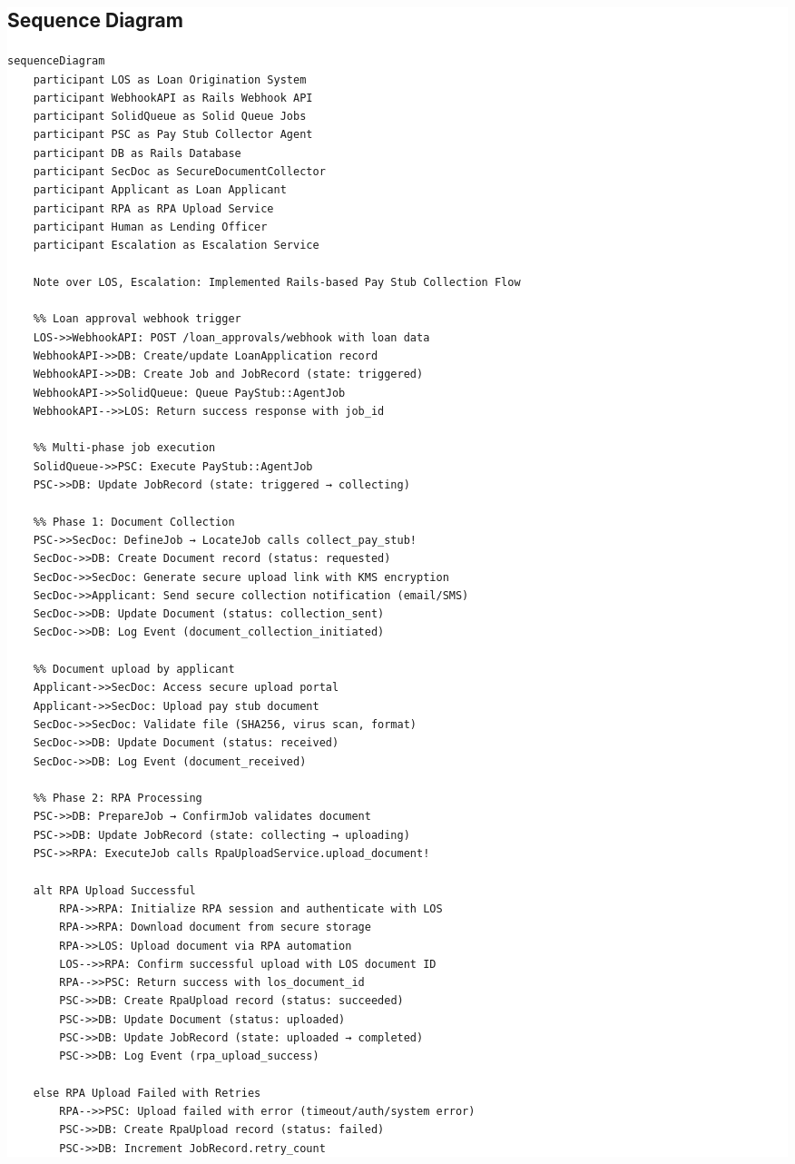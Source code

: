 
## Sequence Diagram

```mermaid
sequenceDiagram
    participant LOS as Loan Origination System
    participant WebhookAPI as Rails Webhook API
    participant SolidQueue as Solid Queue Jobs
    participant PSC as Pay Stub Collector Agent
    participant DB as Rails Database
    participant SecDoc as SecureDocumentCollector
    participant Applicant as Loan Applicant
    participant RPA as RPA Upload Service
    participant Human as Lending Officer
    participant Escalation as Escalation Service

    Note over LOS, Escalation: Implemented Rails-based Pay Stub Collection Flow

    %% Loan approval webhook trigger
    LOS->>WebhookAPI: POST /loan_approvals/webhook with loan data
    WebhookAPI->>DB: Create/update LoanApplication record
    WebhookAPI->>DB: Create Job and JobRecord (state: triggered)
    WebhookAPI->>SolidQueue: Queue PayStub::AgentJob
    WebhookAPI-->>LOS: Return success response with job_id
    
    %% Multi-phase job execution
    SolidQueue->>PSC: Execute PayStub::AgentJob
    PSC->>DB: Update JobRecord (state: triggered → collecting)
    
    %% Phase 1: Document Collection
    PSC->>SecDoc: DefineJob → LocateJob calls collect_pay_stub!
    SecDoc->>DB: Create Document record (status: requested)
    SecDoc->>SecDoc: Generate secure upload link with KMS encryption
    SecDoc->>Applicant: Send secure collection notification (email/SMS)
    SecDoc->>DB: Update Document (status: collection_sent)
    SecDoc->>DB: Log Event (document_collection_initiated)
    
    %% Document upload by applicant
    Applicant->>SecDoc: Access secure upload portal
    Applicant->>SecDoc: Upload pay stub document
    SecDoc->>SecDoc: Validate file (SHA256, virus scan, format)
    SecDoc->>DB: Update Document (status: received)
    SecDoc->>DB: Log Event (document_received)
    
    %% Phase 2: RPA Processing
    PSC->>DB: PrepareJob → ConfirmJob validates document
    PSC->>DB: Update JobRecord (state: collecting → uploading)
    PSC->>RPA: ExecuteJob calls RpaUploadService.upload_document!
    
    alt RPA Upload Successful
        RPA->>RPA: Initialize RPA session and authenticate with LOS
        RPA->>RPA: Download document from secure storage
        RPA->>LOS: Upload document via RPA automation
        LOS-->>RPA: Confirm successful upload with LOS document ID
        RPA-->>PSC: Return success with los_document_id
        PSC->>DB: Create RpaUpload record (status: succeeded)
        PSC->>DB: Update Document (status: uploaded)
        PSC->>DB: Update JobRecord (state: uploaded → completed)
        PSC->>DB: Log Event (rpa_upload_success)
    
    else RPA Upload Failed with Retries
        RPA-->>PSC: Upload failed with error (timeout/auth/system error)
        PSC->>DB: Create RpaUpload record (status: failed)
        PSC->>DB: Increment JobRecord.retry_count
```